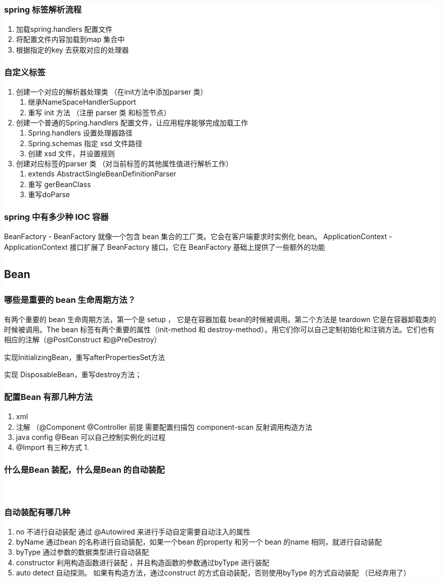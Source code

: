 ### spring 标签解析流程

1. 加载spring.handlers 配置文件
2. 将配置文件内容加载到map 集合中
3. 根据指定的key 去获取对应的处理器

### 自定义标签

1. 创建一个对应的解析器处理类 （在init方法中添加parser 类）
   1. 继承NameSpaceHandlerSupport
   2. 重写 init 方法 （注册 parser 类 和标签节点）
2. 创建一个普通的Spring.handlers 配置文件，让应用程序能够完成加载工作
   1. Spring.handlers  设置处理器路径
   2. Spring.schemas   指定 xsd 文件路径
   3. 创建 xsd 文件，并设置规则
3. 创建对应标签的parser 类 （对当前标签的其他属性值进行解析工作）
   1. extends  AbstractSingleBeanDefinitionParser
   2. 重写 gerBeanClass
   3. 重写doParse

### spring 中有多少种 IOC 容器

BeanFactory - BeanFactory 就像一个包含 bean 集合的工厂类。它会在客户端要求时实例化 bean。
ApplicationContext - ApplicationContext 接口扩展了 BeanFactory 接口。它在 BeanFactory 基础上提供了一些额外的功能

## Bean

### 哪些是重要的 bean 生命周期方法？

有两个重要的 bean 生命周期方法，第一个是 setup ， 它是在容器加载 bean的时候被调用。第二个方法是 teardown 它是在容器卸载类的时候被调用。The bean 标签有两个重要的属性（init-method 和 destroy-method）。用它们你可以自己定制初始化和注销方法。它们也有相应的注解（@PostConstruct 和@PreDestroy）

实现InitializingBean，重写afterPropertiesSet方法  

实现 DisposableBean，重写destroy方法；

### 配置Bean 有那几种方法

1. xml
2. 注解  （@Component @Controller    前提  需要配置扫描包  component-scan  反射调用构造方法
3. java config @Bean  可以自己控制实例化的过程
4. @Import  有三种方式
   1. 

### 什么是Bean 装配，什么是Bean 的自动装配

​	

### 自动装配有哪几种

1. no 不进行自动装配  通过 @Autowired 来进行手动自定需要自动注入的属性
2. byName 通过bean 的名称进行自动装配，如果一个bean 的property 和另一个 bean 的name 相同，就进行自动装配
3. byType 通过参数的数据类型进行自动装配
4. constructor  利用构造函数进行装配 ，并且构造函数的参数通过byType 进行装配
5. auto detect  自动探测。 如果有构造方法，通过construct 的方式自动装配，否则使用byType 的方式自动装配 （已经弃用了）
